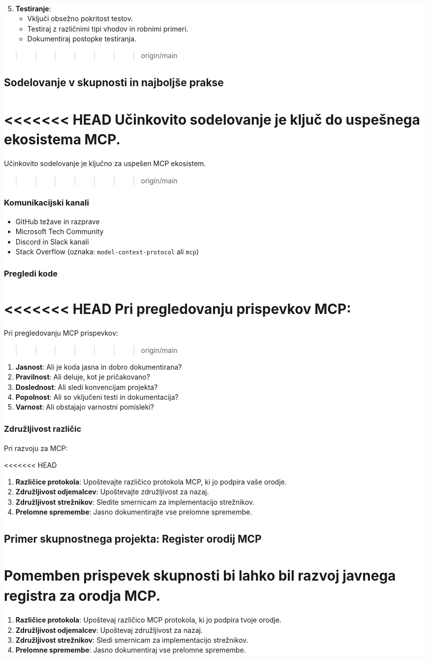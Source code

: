 5. **Testiranje**:
   - Vključi obsežno pokritost testov.
   - Testiraj z različnimi tipi vhodov in robnimi primeri.
   - Dokumentiraj postopke testiranja.
>>>>>>> origin/main

## Sodelovanje v skupnosti in najboljše prakse

<<<<<<< HEAD
Učinkovito sodelovanje je ključ do uspešnega ekosistema MCP.
=======
Učinkovito sodelovanje je ključno za uspešen MCP ekosistem.
>>>>>>> origin/main

### Komunikacijski kanali

- GitHub težave in razprave
- Microsoft Tech Community
- Discord in Slack kanali
- Stack Overflow (oznaka: `model-context-protocol` ali `mcp`)

### Pregledi kode

<<<<<<< HEAD
Pri pregledovanju prispevkov MCP:
=======
Pri pregledovanju MCP prispevkov:
>>>>>>> origin/main

1. **Jasnost**: Ali je koda jasna in dobro dokumentirana?
2. **Pravilnost**: Ali deluje, kot je pričakovano?
3. **Doslednost**: Ali sledi konvencijam projekta?
4. **Popolnost**: Ali so vključeni testi in dokumentacija?
5. **Varnost**: Ali obstajajo varnostni pomisleki?

### Združljivost različic

Pri razvoju za MCP:

<<<<<<< HEAD
1. **Različice protokola**: Upoštevajte različico protokola MCP, ki jo podpira vaše orodje.
2. **Združljivost odjemalcev**: Upoštevajte združljivost za nazaj.
3. **Združljivost strežnikov**: Sledite smernicam za implementacijo strežnikov.
4. **Prelomne spremembe**: Jasno dokumentirajte vse prelomne spremembe.

## Primer skupnostnega projekta: Register orodij MCP

Pomemben prispevek skupnosti bi lahko bil razvoj javnega registra za orodja MCP.
=======
1. **Različice protokola**: Upoštevaj različico MCP protokola, ki jo podpira tvoje orodje.
2. **Združljivost odjemalcev**: Upoštevaj združljivost za nazaj.
3. **Združljivost strežnikov**: Sledi smernicam za implementacijo strežnikov.
4. **Prelomne spremembe**: Jasno dokumentiraj vse prelomne spremembe.
